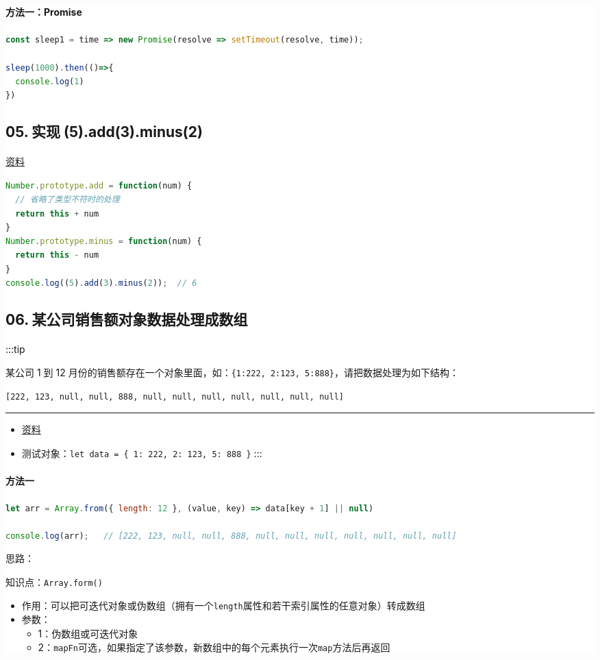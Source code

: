 #### 方法一：Promise

```javascript
const sleep1 = time => new Promise(resolve => setTimeout(resolve, time));

sleep(1000).then(()=>{
  console.log(1)
})
```

## 05. 实现 (5).add(3).minus(2) 

[资料](https://muyiy.cn/question/program/50.html)

```javascript
Number.prototype.add = function(num) {
  // 省略了类型不符时的处理
  return this + num
}
Number.prototype.minus = function(num) {
  return this - num
}
console.log((5).add(3).minus(2));  // 6
```

## 06. 某公司销售额对象数据处理成数组

:::tip

某公司 1 到 12 月份的销售额存在一个对象里面，如：`{1:222, 2:123, 5:888}`，请把数据处理为如下结构：

`[222, 123, null, null, 888, null, null, null, null, null, null, null]`

---

- [资料](https://muyiy.cn/question/program/55.html)

- 测试对象：`let data = { 1: 222, 2: 123, 5: 888 }`
:::

#### 方法一

```javascript
let arr = Array.from({ length: 12 }, (value, key) => data[key + 1] || null)

console.log(arr);   // [222, 123, null, null, 888, null, null, null, null, null, null, null]
```

思路：

知识点：`Array.form()`
- 作用：可以把可迭代对象或伪数组（拥有一个`length`属性和若干索引属性的任意对象）转成数组
- 参数：
  - 1：伪数组或可迭代对象
  - 2：`mapFn`可选，如果指定了该参数，新数组中的每个元素执行一次`map`方法后再返回
